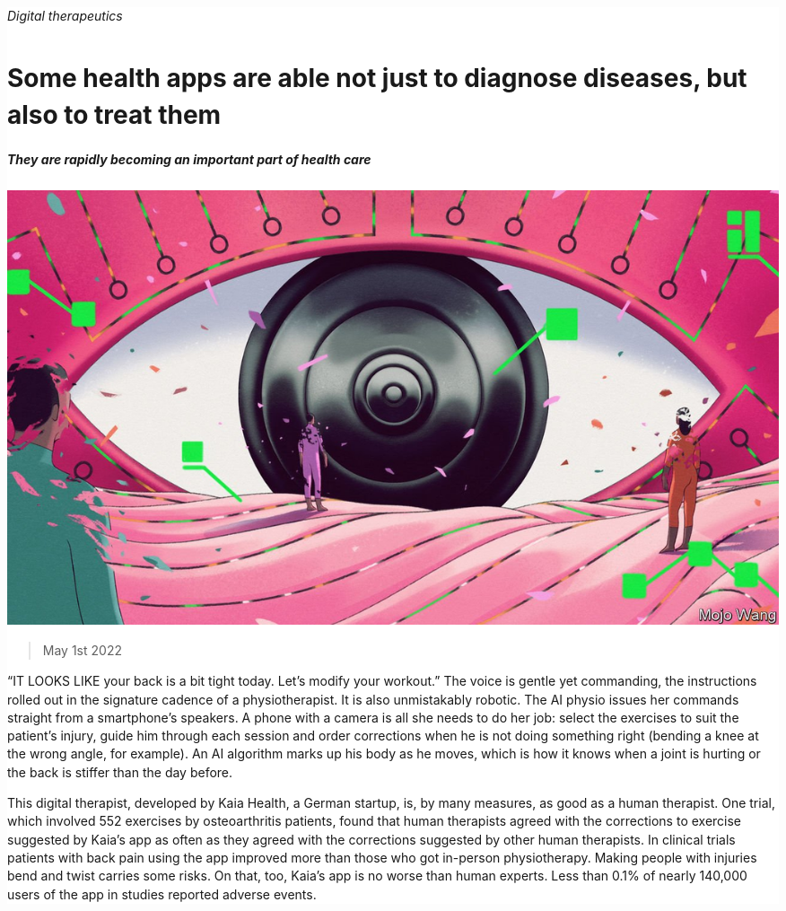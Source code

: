 ###### Digital therapeutics

# Some health apps are able not just to diagnose diseases, but also to treat them 

##### They are rapidly becoming an important part of health care 

![image](images/20220507_TQD004_0.jpg) 

> May 1st 2022 

“IT LOOKS LIKE your back is a bit tight today. Let’s modify your workout.” The voice is gentle yet commanding, the instructions rolled out in the signature cadence of a physiotherapist. It is also unmistakably robotic. The AI physio issues her commands straight from a smartphone’s speakers. A phone with a camera is all she needs to do her job: select the exercises to suit the patient’s injury, guide him through each session and order corrections when he is not doing something right (bending a knee at the wrong angle, for example). An AI algorithm marks up his body as he moves, which is how it knows when a joint is hurting or the back is stiffer than the day before.

This digital therapist, developed by Kaia Health, a German startup, is, by many measures, as good as a human therapist. One trial, which involved 552 exercises by osteoarthritis patients, found that human therapists agreed with the corrections to exercise suggested by Kaia’s app as often as they agreed with the corrections suggested by other human therapists. In clinical trials patients with back pain using the app improved more than those who got in-person physiotherapy. Making people with injuries bend and twist carries some risks. On that, too, Kaia’s app is no worse than human experts. Less than 0.1% of nearly 140,000 users of the app in studies reported adverse events.
